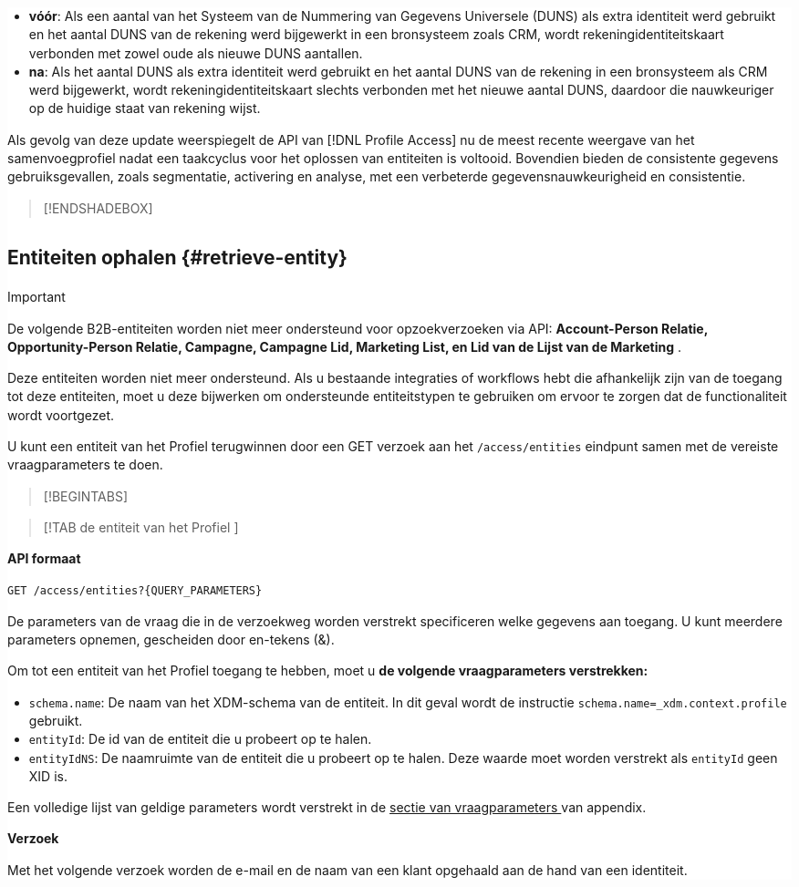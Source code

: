 - **vóór**: Als een aantal van het Systeem van de Nummering van Gegevens Universele (DUNS) als extra identiteit werd gebruikt en het aantal DUNS van de rekening werd bijgewerkt in een bronsysteem zoals CRM, wordt rekeningidentiteitskaart verbonden met zowel oude als nieuwe DUNS aantallen.
- **na**: Als het aantal DUNS als extra identiteit werd gebruikt en het aantal DUNS van de rekening in een bronsysteem als CRM werd bijgewerkt, wordt rekeningidentiteitskaart slechts verbonden met het nieuwe aantal DUNS, daardoor die nauwkeuriger op de huidige staat van rekening wijst.

Als gevolg van deze update weerspiegelt de API van [!DNL Profile Access] nu de meest recente weergave van het samenvoegprofiel nadat een taakcyclus voor het oplossen van entiteiten is voltooid. Bovendien bieden de consistente gegevens gebruiksgevallen, zoals segmentatie, activering en analyse, met een verbeterde gegevensnauwkeurigheid en consistentie.

>[!ENDSHADEBOX]

## Entiteiten ophalen {#retrieve-entity}

>[!IMPORTANT]
>
>De volgende B2B-entiteiten worden niet meer ondersteund voor opzoekverzoeken via API: **Account-Person Relatie, Opportunity-Person Relatie, Campagne, Campagne Lid, Marketing List, en Lid van de Lijst van de Marketing** .
>
>Deze entiteiten worden niet meer ondersteund. Als u bestaande integraties of workflows hebt die afhankelijk zijn van de toegang tot deze entiteiten, moet u deze bijwerken om ondersteunde entiteitstypen te gebruiken om ervoor te zorgen dat de functionaliteit wordt voortgezet.

U kunt een entiteit van het Profiel terugwinnen door een GET verzoek aan het `/access/entities` eindpunt samen met de vereiste vraagparameters te doen.

>[!BEGINTABS]

>[!TAB  de entiteit van het Profiel ]

**API formaat**

```http
GET /access/entities?{QUERY_PARAMETERS}
```

De parameters van de vraag die in de verzoekweg worden verstrekt specificeren welke gegevens aan toegang. U kunt meerdere parameters opnemen, gescheiden door en-tekens (&amp;).

Om tot een entiteit van het Profiel toegang te hebben, moet u **de volgende vraagparameters verstrekken:**

- `schema.name`: De naam van het XDM-schema van de entiteit. In dit geval wordt de instructie `schema.name=_xdm.context.profile` gebruikt.
- `entityId`: De id van de entiteit die u probeert op te halen.
- `entityIdNS`: De naamruimte van de entiteit die u probeert op te halen. Deze waarde moet worden verstrekt als `entityId` **&#x200B;**&#x200B;geen XID is.

Een volledige lijst van geldige parameters wordt verstrekt in de [ sectie van vraagparameters ](#query-parameters) van appendix.

**Verzoek**

Met het volgende verzoek worden de e-mail en de naam van een klant opgehaald aan de hand van een identiteit.
